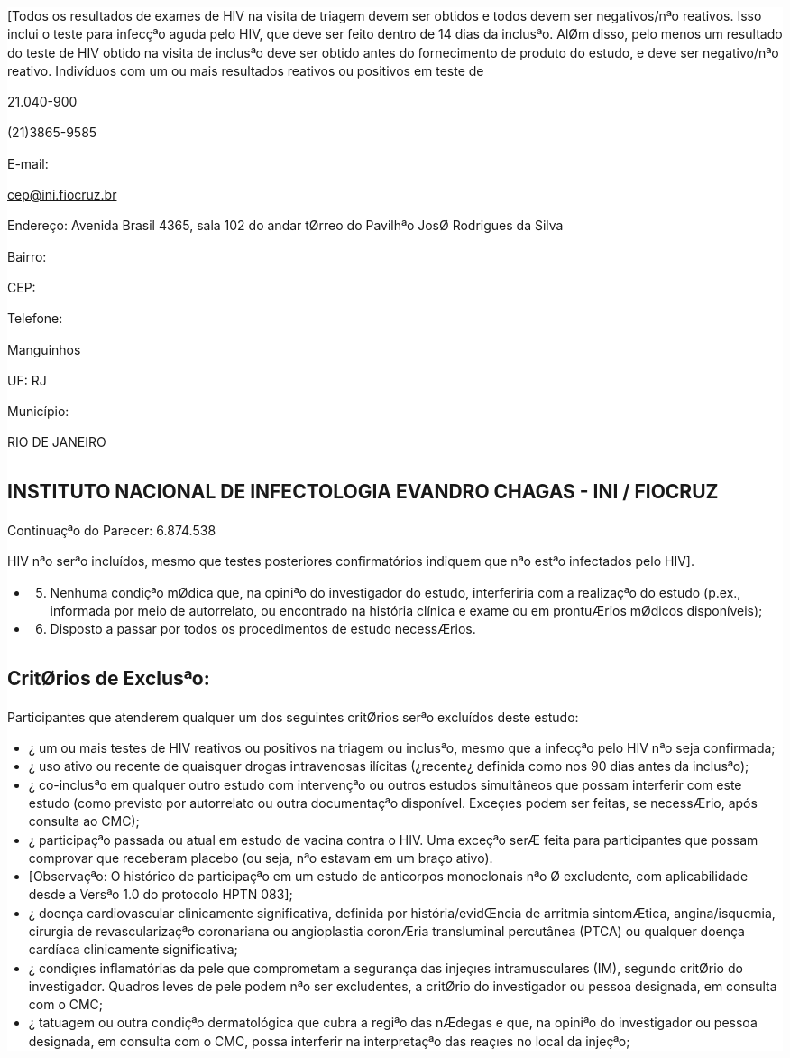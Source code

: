 [Todos os resultados de exames de HIV na visita de triagem devem ser obtidos e todos devem ser negativos/nªo reativos. Isso inclui o teste para infecçªo aguda pelo HIV, que deve ser feito dentro de 14 dias da inclusªo. AlØm disso, pelo menos um resultado do teste de HIV obtido na visita de inclusªo deve ser obtido antes do fornecimento de produto do estudo, e deve ser negativo/nªo reativo. Indivíduos com um ou mais resultados reativos ou positivos em teste de

21.040-900

(21)3865-9585

E-mail:

cep@ini.fiocruz.br

Endereço: Avenida Brasil 4365, sala 102 do andar tØrreo do Pavilhªo JosØ Rodrigues da Silva

Bairro:

CEP:

Telefone:

Manguinhos

UF: RJ

Município:

RIO DE JANEIRO

## INSTITUTO NACIONAL DE INFECTOLOGIA EVANDRO CHAGAS - INI / FIOCRUZ



Continuaçªo do Parecer: 6.874.538

HIV nªo serªo incluídos, mesmo que testes posteriores confirmatórios indiquem que nªo estªo infectados pelo HIV].

- 5) Nenhuma condiçªo mØdica que, na opiniªo do investigador do estudo, interferiria com a realizaçªo do estudo (p.ex., informada por meio de autorrelato, ou encontrado na história clínica e exame ou em prontuÆrios mØdicos disponíveis);
- 6) Disposto a passar por todos os procedimentos de estudo necessÆrios.

## CritØrios de Exclusªo:

Participantes que atenderem qualquer um dos seguintes critØrios serªo excluídos deste estudo:

- ¿ um ou mais testes de HIV reativos ou positivos na triagem ou inclusªo, mesmo que a infecçªo pelo HIV nªo seja confirmada;
- ¿ uso ativo ou recente de quaisquer drogas intravenosas ilícitas (¿recente¿ definida como nos 90 dias antes da inclusªo);
- ¿ co-inclusªo em qualquer outro estudo com intervençªo ou outros estudos simultâneos que possam interferir com este estudo (como previsto por autorrelato ou outra documentaçªo disponível. Exceçıes podem ser feitas, se necessÆrio, após consulta ao CMC);
- ¿ participaçªo passada ou atual em estudo de vacina contra o HIV. Uma exceçªo serÆ feita para participantes que possam comprovar que receberam placebo (ou seja, nªo estavam em um braço ativo).
- [Observaçªo: O histórico de participaçªo em um estudo de anticorpos monoclonais nªo Ø excludente, com aplicabilidade desde a Versªo 1.0 do protocolo HPTN 083];
- ¿ doença cardiovascular clinicamente significativa, definida por história/evidŒncia de arritmia sintomÆtica, angina/isquemia, cirurgia de revascularizaçªo coronariana ou angioplastia coronÆria transluminal percutânea (PTCA) ou qualquer doença cardíaca clinicamente significativa;
- ¿ condiçıes inflamatórias da pele que comprometam a segurança das injeçıes intramusculares (IM), segundo critØrio do investigador. Quadros leves de pele podem nªo ser excludentes, a critØrio do investigador ou pessoa designada, em consulta com o CMC;
- ¿ tatuagem ou outra condiçªo dermatológica que cubra a regiªo das nÆdegas e que, na opiniªo do investigador ou pessoa designada, em consulta com o CMC, possa interferir na interpretaçªo das reaçıes no local da injeçªo;